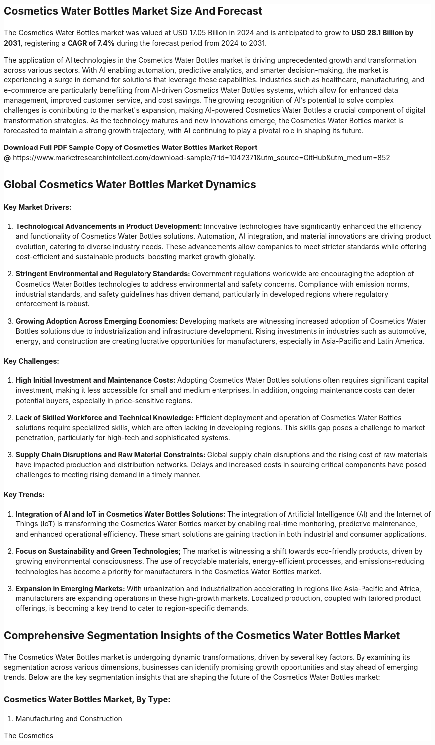 <h2>Cosmetics Water Bottles Market Size And Forecast</h2><p>The Cosmetics Water Bottles market was valued at USD 17.05 Billion in 2024 and is anticipated to grow to <strong>USD 28.1 Billion by 2031</strong>, registering a <strong>CAGR of 7.4%</strong> during the forecast period from 2024 to 2031.</p><p>The application of AI technologies in the Cosmetics Water Bottles market is driving unprecedented growth and transformation across various sectors. With AI enabling automation, predictive analytics, and smarter decision-making, the market is experiencing a surge in demand for solutions that leverage these capabilities. Industries such as healthcare, manufacturing, and e-commerce are particularly benefiting from AI-driven Cosmetics Water Bottles systems, which allow for enhanced data management, improved customer service, and cost savings. The growing recognition of AI’s potential to solve complex challenges is contributing to the market's expansion, making AI-powered Cosmetics Water Bottles a crucial component of digital transformation strategies. As the technology matures and new innovations emerge, the Cosmetics Water Bottles market is forecasted to maintain a strong growth trajectory, with AI continuing to play a pivotal role in shaping its future.</p><p><strong>Download Full PDF Sample Copy of Cosmetics Water Bottles Market Report @</strong>&nbsp;<a href="https://www.marketresearchintellect.com/download-sample/?rid=1042371&amp;utm_source=GitHub&amp;utm_medium=852">https://www.marketresearchintellect.com/download-sample/?rid=1042371&amp;utm_source=GitHub&amp;utm_medium=852</a></p><h2>Global Cosmetics Water Bottles Market Dynamics</h2><h4><strong>Key Market Drivers:</strong></h4><ol><li><p><strong>Technological Advancements in Product Development:&nbsp;</strong>Innovative technologies have significantly enhanced the efficiency and functionality of Cosmetics Water Bottles solutions. Automation, AI integration, and material innovations are driving product evolution, catering to diverse industry needs. These advancements allow companies to meet stricter standards while offering cost-efficient and sustainable products, boosting market growth globally.</p></li><li><p><strong>Stringent Environmental and Regulatory Standards:&nbsp;</strong>Government regulations worldwide are encouraging the adoption of Cosmetics Water Bottles technologies to address environmental and safety concerns. Compliance with emission norms, industrial standards, and safety guidelines has driven demand, particularly in developed regions where regulatory enforcement is robust.</p></li><li><p><strong>Growing Adoption Across Emerging Economies:&nbsp;</strong>Developing markets are witnessing increased adoption of Cosmetics Water Bottles solutions due to industrialization and infrastructure development. Rising investments in industries such as automotive, energy, and construction are creating lucrative opportunities for manufacturers, especially in Asia-Pacific and Latin America.</p></li></ol><h4><strong>Key Challenges:</strong></h4><ol><li><p><strong>High Initial Investment and Maintenance Costs:&nbsp;</strong>Adopting Cosmetics Water Bottles solutions often requires significant capital investment, making it less accessible for small and medium enterprises. In addition, ongoing maintenance costs can deter potential buyers, especially in price-sensitive regions.</p></li><li><p><strong>Lack of Skilled Workforce and Technical Knowledge:&nbsp;</strong>Efficient deployment and operation of Cosmetics Water Bottles solutions require specialized skills, which are often lacking in developing regions. This skills gap poses a challenge to market penetration, particularly for high-tech and sophisticated systems.</p></li><li><p><strong>Supply Chain Disruptions and Raw Material Constraints:&nbsp;</strong>Global supply chain disruptions and the rising cost of raw materials have impacted production and distribution networks. Delays and increased costs in sourcing critical components have posed challenges to meeting rising demand in a timely manner.</p></li></ol><h4><strong>Key Trends:</strong></h4><ol><li><p><strong>Integration of AI and IoT in Cosmetics Water Bottles Solutions:&nbsp;</strong>The integration of Artificial Intelligence (AI) and the Internet of Things (IoT) is transforming the Cosmetics Water Bottles market by enabling real-time monitoring, predictive maintenance, and enhanced operational efficiency. These smart solutions are gaining traction in both industrial and consumer applications.</p></li><li><p><strong>Focus on Sustainability and Green Technologies;&nbsp;</strong>The market is witnessing a shift towards eco-friendly products, driven by growing environmental consciousness. The use of recyclable materials, energy-efficient processes, and emissions-reducing technologies has become a priority for manufacturers in the Cosmetics Water Bottles market.</p></li><li><p><strong>Expansion in Emerging Markets:&nbsp;</strong>With urbanization and industrialization accelerating in regions like Asia-Pacific and Africa, manufacturers are expanding operations in these high-growth markets. Localized production, coupled with tailored product offerings, is becoming a key trend to cater to region-specific demands.</p></li></ol><div class="article-main__content" data-test-id="publishing-text-block"><h2>Comprehensive Segmentation Insights of the Cosmetics Water Bottles Market</h2><p>The Cosmetics Water Bottles market is undergoing dynamic transformations, driven by several key factors. By examining its segmentation across various dimensions, businesses can identify promising growth opportunities and stay ahead of emerging trends. Below are the key segmentation insights that are shaping the future of the Cosmetics Water Bottles market:</p><h3><strong>Cosmetics Water Bottles Market, By Type:<br /></strong></h3><ol><li>Manufacturing and Construction</li></ol><p>The Cosmetics